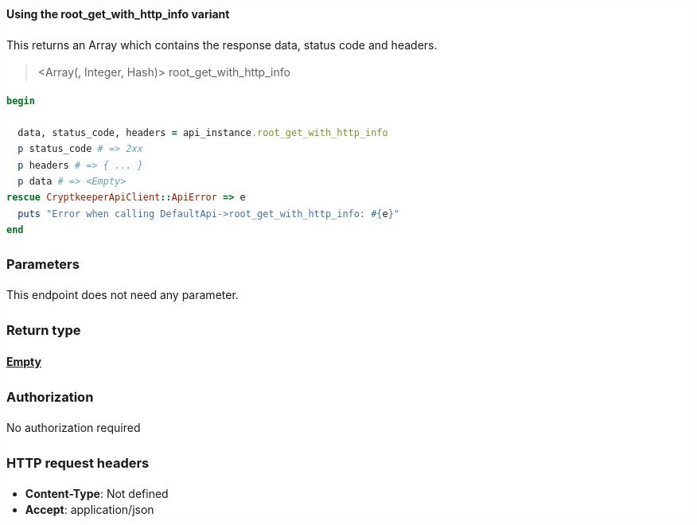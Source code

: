 #### Using the root_get_with_http_info variant

This returns an Array which contains the response data, status code and headers.

> <Array(<Empty>, Integer, Hash)> root_get_with_http_info

```ruby
begin
  
  data, status_code, headers = api_instance.root_get_with_http_info
  p status_code # => 2xx
  p headers # => { ... }
  p data # => <Empty>
rescue CryptkeeperApiClient::ApiError => e
  puts "Error when calling DefaultApi->root_get_with_http_info: #{e}"
end
```

### Parameters

This endpoint does not need any parameter.

### Return type

[**Empty**](Empty.md)

### Authorization

No authorization required

### HTTP request headers

- **Content-Type**: Not defined
- **Accept**: application/json

